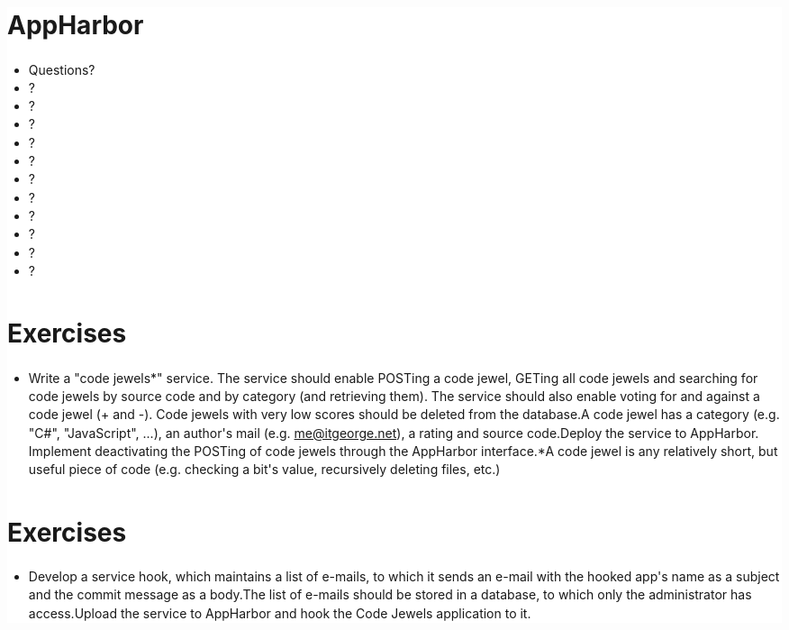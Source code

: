 

# AppHarbor
- Questions?
- ?
- ?
- ?
- ?
- ?
- ?
- ?
- ?
- ?
- ?
- ?



# Exercises
- Write a "code jewels*" service. The service should enable POSTing a code jewel, GETing all code jewels and searching for code jewels by source code and by category (and retrieving them). The service should also enable voting for and against a code jewel (+ and -). Code jewels with very low scores should be deleted from the database.A code jewel has a category (e.g. "C#", "JavaScript", ...), an author's mail (e.g. me@itgeorge.net), a rating and source code.Deploy the service to AppHarbor. Implement deactivating the POSTing of code jewels through the AppHarbor interface.*A code jewel is any relatively short, but useful piece of code (e.g. checking a bit's value, recursively deleting files, etc.)



# Exercises
- Develop a service hook, which maintains a list of e-mails, to which it sends an e-mail with the hooked app's name as a subject and the commit message as a body.The list of e-mails should be stored in a database, to which only the administrator has access.Upload the service to AppHarbor and hook the Code Jewels application to it.


